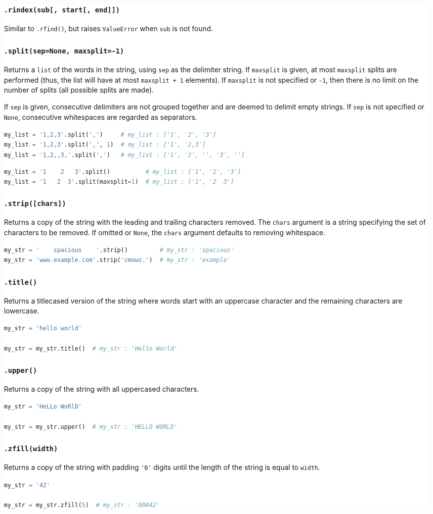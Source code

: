 ### `.rindex(sub[, start[, end]])`

Similar to `.rfind()`, but raises `ValueError` when `sub` is not found.

### `.split(sep=None, maxsplit=-1)`

Returns a `list` of the words in the string, using `sep` as the delimiter string. If `maxsplit` is given, at most `maxsplit` splits are performed (thus, the list will have at most `maxsplit + 1` elements). If `maxsplit` is not specified or `-1`, then there is no limit on the number of splits (all possible splits are made).

If `sep` is given, consecutive delimiters are not grouped together and are deemed to delimit empty strings. If `sep` is not specified or `None`, consecutive whitespaces are regarded as separators. 

```python
my_list = '1,2,3'.split(',')     # my_list : ['1', '2', '3']
my_list = '1,2,3'.split(',', 1)  # my_list : ['1', '2,3']
my_list = '1,2,,3,'.split(',')   # my_list : ['1', '2', '', '3', '']
```

```python
my_list = '1    2   3'.split()          # my_list : ['1', '2', '3']
my_list = '1   2  3'.split(maxsplit=1)  # my_list : ['1', '2  3']
```

### `.strip([chars])`

Returns a copy of the string with the leading and trailing characters removed. The `chars` argument is a string specifying the set of characters to be removed. If omitted or `None`, the `chars` argument defaults to removing whitespace. 

```python
my_str = '    spacious    '.strip()         # my_str : 'spacious'
my_str = 'www.example.com'.strip('cmowz.')  # my_str : 'example'
```

### `.title()`

Returns a titlecased version of the string where words start with an uppercase character and the remaining characters are lowercase. 

```python
my_str = 'hello world'

my_str = my_str.title()  # my_str : 'Hello World'
```

### `.upper()`

Returns a copy of the string with all uppercased characters.

```python
my_str = 'HeLLo WoRlD'

my_str = my_str.upper()  # my_str : 'HELLO WORLD'
```

### `.zfill(width)`

Returns a copy of the string with padding `'0'` digits until the length of the string is equal to `width`. 

```python
my_str = '42'

my_str = my_str.zfill(5)  # my_str : '00042'
```
